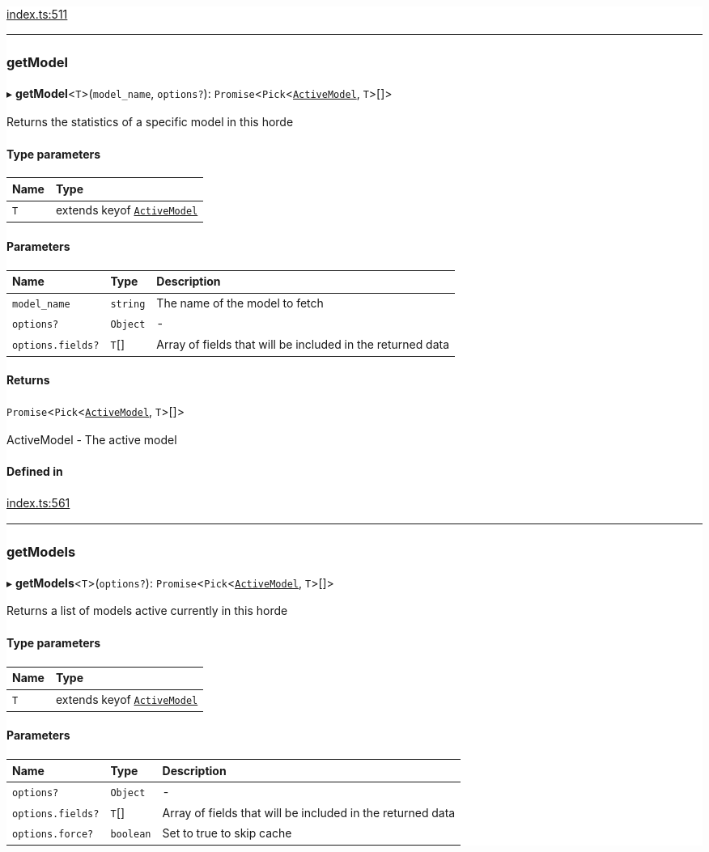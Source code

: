 [index.ts:511](https://github.com/ZeldaFan0225/ai_horde/blob/a3ac80c/index.ts#L511)

___

### getModel

▸ **getModel**<`T`\>(`model_name`, `options?`): `Promise`<`Pick`<[`ActiveModel`](../interfaces/ActiveModel.md), `T`\>[]\>

Returns the statistics of a specific model in this horde

#### Type parameters

| Name | Type |
| :------ | :------ |
| `T` | extends keyof [`ActiveModel`](../interfaces/ActiveModel.md) |

#### Parameters

| Name | Type | Description |
| :------ | :------ | :------ |
| `model_name` | `string` | The name of the model to fetch |
| `options?` | `Object` | - |
| `options.fields?` | `T`[] | Array of fields that will be included in the returned data |

#### Returns

`Promise`<`Pick`<[`ActiveModel`](../interfaces/ActiveModel.md), `T`\>[]\>

ActiveModel - The active model

#### Defined in

[index.ts:561](https://github.com/ZeldaFan0225/ai_horde/blob/a3ac80c/index.ts#L561)

___

### getModels

▸ **getModels**<`T`\>(`options?`): `Promise`<`Pick`<[`ActiveModel`](../interfaces/ActiveModel.md), `T`\>[]\>

Returns a list of models active currently in this horde

#### Type parameters

| Name | Type |
| :------ | :------ |
| `T` | extends keyof [`ActiveModel`](../interfaces/ActiveModel.md) |

#### Parameters

| Name | Type | Description |
| :------ | :------ | :------ |
| `options?` | `Object` | - |
| `options.fields?` | `T`[] | Array of fields that will be included in the returned data |
| `options.force?` | `boolean` | Set to true to skip cache |
